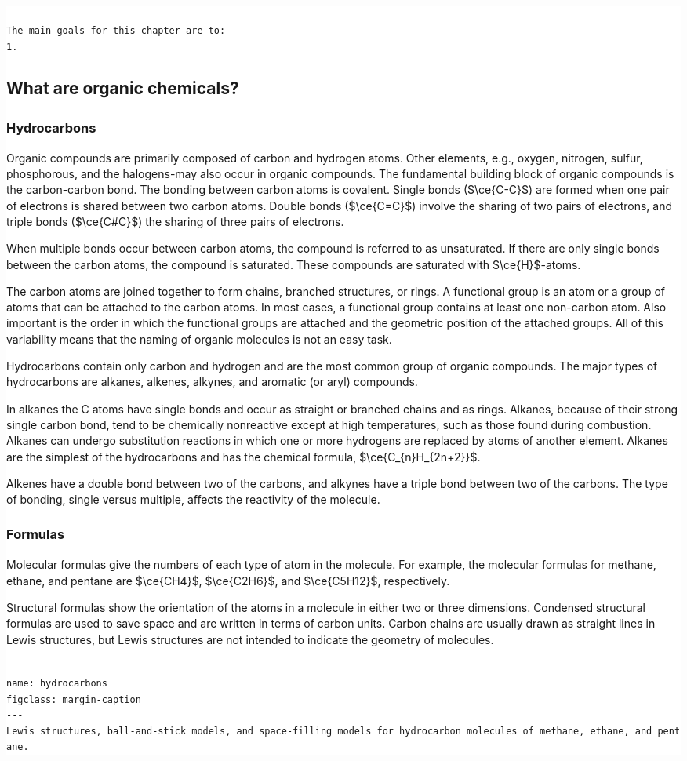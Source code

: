 
```{admonition} Learning Goals

The main goals for this chapter are to:
1. 
```


## What are organic chemicals?

### Hydrocarbons

Organic compounds are primarily composed of carbon and hydrogen atoms. Other elements, e.g., oxygen, nitrogen, sulfur, phosphorous, and the halogens-may also occur in organic compounds. The fundamental building block of organic compounds is the carbon-carbon bond. The bonding between carbon atoms is covalent. Single bonds ($\ce{C-C}$) are formed when one pair of electrons is shared between two carbon atoms. Double bonds ($\ce{C=C}$) involve the sharing of two pairs of electrons, and triple bonds ($\ce{C#C}$) the sharing of three pairs of electrons.

When multiple bonds occur between carbon atoms, the compound is referred to as unsaturated. If there are only single bonds between the carbon atoms, the compound is saturated. These compounds are saturated with $\ce{H}$-atoms.

The carbon atoms are joined together to form chains, branched structures, or rings. A functional group is an atom or a group of atoms that can be attached to the carbon atoms. In most cases, a functional group contains at least one non-carbon atom. Also important is the order in which the functional groups are attached and the geometric position of the attached groups. All of this variability means that the naming of organic molecules is not an easy task.

Hydrocarbons contain only carbon and hydrogen and are the most common group of organic compounds. The major types of hydrocarbons are alkanes, alkenes, alkynes, and aromatic (or aryl) compounds.

In alkanes the C atoms have single bonds and occur as straight or branched chains and as rings. Alkanes, because of their strong single carbon bond, tend to be chemically nonreactive except at high temperatures, such as those found during combustion. Alkanes can undergo substitution reactions in which one or more hydrogens are replaced by atoms of another element. Alkanes are the simplest of the hydrocarbons and has the chemical formula, $\ce{C_{n}H_{2n+2}}$.

Alkenes have a double bond between two of the carbons, and alkynes have a triple bond between two of the carbons. The type of bonding, single versus multiple, affects the reactivity of the molecule.

### Formulas

Molecular formulas give the numbers of each type of atom in the molecule.  For example, the molecular formulas for methane, ethane, and pentane are $\ce{CH4}$, $\ce{C2H6}$, and $\ce{C5H12}$, respectively.

Structural formulas show the orientation of the atoms in a molecule in either two or three dimensions. Condensed structural formulas are used to save space and are written in terms of carbon units. Carbon chains are usually drawn as straight lines in Lewis structures, but Lewis structures are not intended to indicate the geometry of molecules.


```{figure} https://openstax.org/apps/archive/20221109.213337/resources/a75f99f6a3472d708a31e32853ca94689a36fd38
---
name: hydrocarbons
figclass: margin-caption
---
Lewis structures, ball-and-stick models, and space-filling models for hydrocarbon molecules of methane, ethane, and pentane.
```
